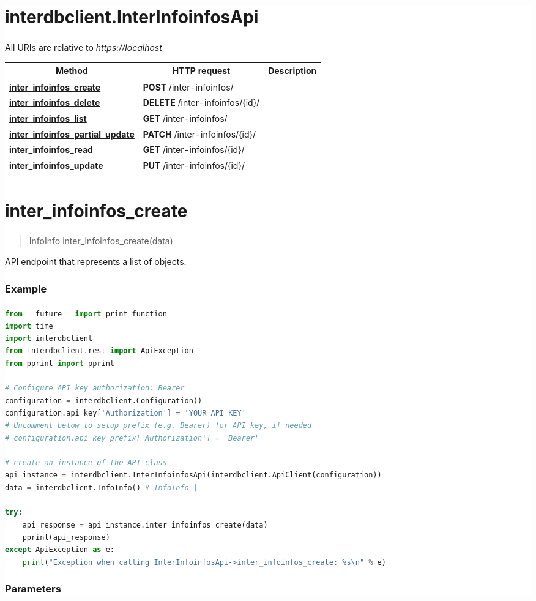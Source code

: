 # interdbclient.InterInfoinfosApi

All URIs are relative to *https://localhost*

Method | HTTP request | Description
------------- | ------------- | -------------
[**inter_infoinfos_create**](InterInfoinfosApi.md#inter_infoinfos_create) | **POST** /inter-infoinfos/ | 
[**inter_infoinfos_delete**](InterInfoinfosApi.md#inter_infoinfos_delete) | **DELETE** /inter-infoinfos/{id}/ | 
[**inter_infoinfos_list**](InterInfoinfosApi.md#inter_infoinfos_list) | **GET** /inter-infoinfos/ | 
[**inter_infoinfos_partial_update**](InterInfoinfosApi.md#inter_infoinfos_partial_update) | **PATCH** /inter-infoinfos/{id}/ | 
[**inter_infoinfos_read**](InterInfoinfosApi.md#inter_infoinfos_read) | **GET** /inter-infoinfos/{id}/ | 
[**inter_infoinfos_update**](InterInfoinfosApi.md#inter_infoinfos_update) | **PUT** /inter-infoinfos/{id}/ | 


# **inter_infoinfos_create**
> InfoInfo inter_infoinfos_create(data)



API endpoint that represents a list of objects.

### Example
```python
from __future__ import print_function
import time
import interdbclient
from interdbclient.rest import ApiException
from pprint import pprint

# Configure API key authorization: Bearer
configuration = interdbclient.Configuration()
configuration.api_key['Authorization'] = 'YOUR_API_KEY'
# Uncomment below to setup prefix (e.g. Bearer) for API key, if needed
# configuration.api_key_prefix['Authorization'] = 'Bearer'

# create an instance of the API class
api_instance = interdbclient.InterInfoinfosApi(interdbclient.ApiClient(configuration))
data = interdbclient.InfoInfo() # InfoInfo | 

try:
    api_response = api_instance.inter_infoinfos_create(data)
    pprint(api_response)
except ApiException as e:
    print("Exception when calling InterInfoinfosApi->inter_infoinfos_create: %s\n" % e)
```

### Parameters
